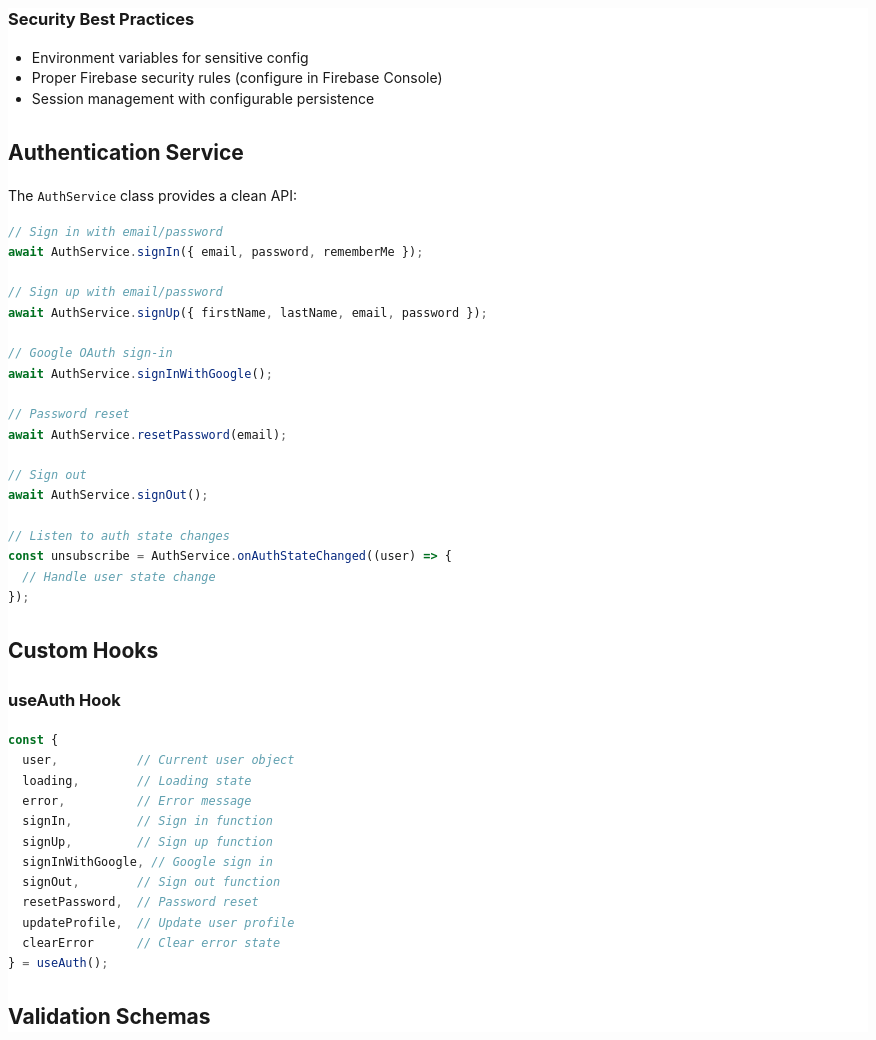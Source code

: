 ### Security Best Practices
- Environment variables for sensitive config
- Proper Firebase security rules (configure in Firebase Console)
- Session management with configurable persistence

## Authentication Service

The `AuthService` class provides a clean API:

```typescript
// Sign in with email/password
await AuthService.signIn({ email, password, rememberMe });

// Sign up with email/password
await AuthService.signUp({ firstName, lastName, email, password });

// Google OAuth sign-in
await AuthService.signInWithGoogle();

// Password reset
await AuthService.resetPassword(email);

// Sign out
await AuthService.signOut();

// Listen to auth state changes
const unsubscribe = AuthService.onAuthStateChanged((user) => {
  // Handle user state change
});
```

## Custom Hooks

### useAuth Hook
```typescript
const { 
  user,           // Current user object
  loading,        // Loading state
  error,          // Error message
  signIn,         // Sign in function
  signUp,         // Sign up function
  signInWithGoogle, // Google sign in
  signOut,        // Sign out function
  resetPassword,  // Password reset
  updateProfile,  // Update user profile
  clearError      // Clear error state
} = useAuth();
```

## Validation Schemas
